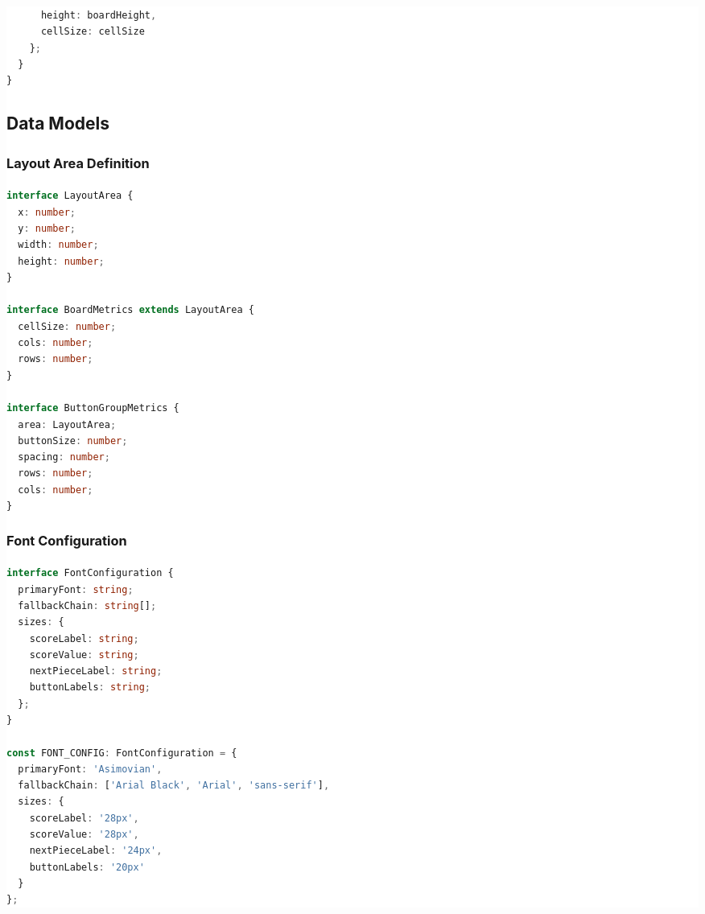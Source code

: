 ```typescript
      height: boardHeight,
      cellSize: cellSize
    };
  }
}
```

## Data Models

### Layout Area Definition

```typescript
interface LayoutArea {
  x: number;
  y: number;
  width: number;
  height: number;
}

interface BoardMetrics extends LayoutArea {
  cellSize: number;
  cols: number;
  rows: number;
}

interface ButtonGroupMetrics {
  area: LayoutArea;
  buttonSize: number;
  spacing: number;
  rows: number;
  cols: number;
}
```

### Font Configuration

```typescript
interface FontConfiguration {
  primaryFont: string;
  fallbackChain: string[];
  sizes: {
    scoreLabel: string;
    scoreValue: string;
    nextPieceLabel: string;
    buttonLabels: string;
  };
}

const FONT_CONFIG: FontConfiguration = {
  primaryFont: 'Asimovian',
  fallbackChain: ['Arial Black', 'Arial', 'sans-serif'],
  sizes: {
    scoreLabel: '28px',
    scoreValue: '28px', 
    nextPieceLabel: '24px',
    buttonLabels: '20px'
  }
};
```
